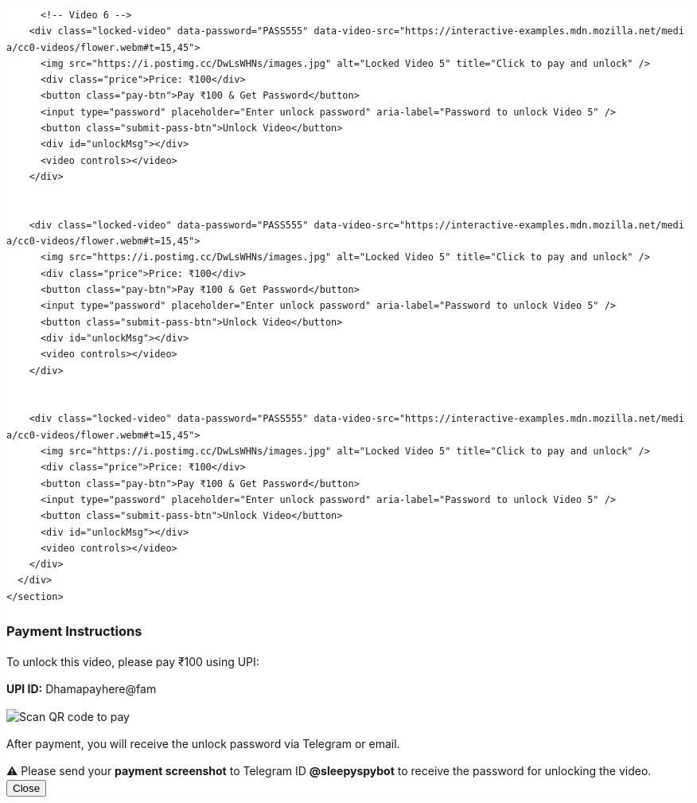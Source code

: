           <!-- Video 6 -->
        <div class="locked-video" data-password="PASS555" data-video-src="https://interactive-examples.mdn.mozilla.net/media/cc0-videos/flower.webm#t=15,45">
          <img src="https://i.postimg.cc/DwLsWHNs/images.jpg" alt="Locked Video 5" title="Click to pay and unlock" />
          <div class="price">Price: ₹100</div>
          <button class="pay-btn">Pay ₹100 & Get Password</button>
          <input type="password" placeholder="Enter unlock password" aria-label="Password to unlock Video 5" />
          <button class="submit-pass-btn">Unlock Video</button>
          <div id="unlockMsg"></div>
          <video controls></video>
        </div>
        
 
        <div class="locked-video" data-password="PASS555" data-video-src="https://interactive-examples.mdn.mozilla.net/media/cc0-videos/flower.webm#t=15,45">
          <img src="https://i.postimg.cc/DwLsWHNs/images.jpg" alt="Locked Video 5" title="Click to pay and unlock" />
          <div class="price">Price: ₹100</div>
          <button class="pay-btn">Pay ₹100 & Get Password</button>
          <input type="password" placeholder="Enter unlock password" aria-label="Password to unlock Video 5" />
          <button class="submit-pass-btn">Unlock Video</button>
          <div id="unlockMsg"></div>
          <video controls></video>
        </div>
        
 
        <div class="locked-video" data-password="PASS555" data-video-src="https://interactive-examples.mdn.mozilla.net/media/cc0-videos/flower.webm#t=15,45">
          <img src="https://i.postimg.cc/DwLsWHNs/images.jpg" alt="Locked Video 5" title="Click to pay and unlock" />
          <div class="price">Price: ₹100</div>
          <button class="pay-btn">Pay ₹100 & Get Password</button>
          <input type="password" placeholder="Enter unlock password" aria-label="Password to unlock Video 5" />
          <button class="submit-pass-btn">Unlock Video</button>
          <div id="unlockMsg"></div>
          <video controls></video>
        </div>
      </div>
    </section>
  </main>

  
  <div id="paymentModal" role="dialog" aria-modal="true" aria-labelledby="paymentTitle" tabindex="-1">
    <div id="paymentContent">
      <h3 id="paymentTitle">Payment Instructions</h3>
      <p>To unlock this video, please pay ₹100 using UPI:</p>
      <p><strong>UPI ID:</strong> Dhamapayhere@fam</p>
      <img src="https://i.postimg.cc/fWpKxr4B/Screenshot-20250206-190148-Fam-App.jpg" alt="Scan QR code to pay" />
      <p>After payment, you will receive the unlock password via Telegram or email.</p>
      <div class="warning">
        ⚠️ Please send your <strong>payment screenshot</strong> to Telegram ID <strong>@sleepyspybot</strong> to receive the password for unlocking the video.
      </div>
      <button class="closeBtn" onclick="closePaymentModal()">Close</button>
    </div>
  </div>
